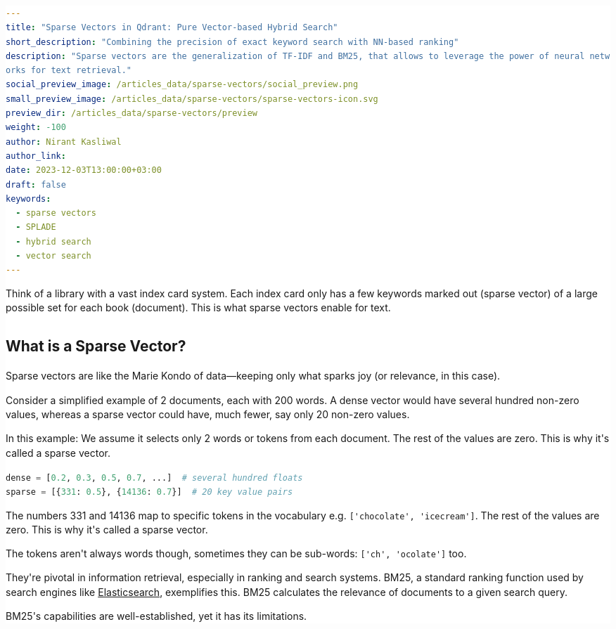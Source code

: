 ```yaml
---
title: "Sparse Vectors in Qdrant: Pure Vector-based Hybrid Search"
short_description: "Combining the precision of exact keyword search with NN-based ranking"
description: "Sparse vectors are the generalization of TF-IDF and BM25, that allows to leverage the power of neural networks for text retrieval."
social_preview_image: /articles_data/sparse-vectors/social_preview.png
small_preview_image: /articles_data/sparse-vectors/sparse-vectors-icon.svg
preview_dir: /articles_data/sparse-vectors/preview
weight: -100
author: Nirant Kasliwal
author_link: 
date: 2023-12-03T13:00:00+03:00
draft: false
keywords:
  - sparse vectors
  - SPLADE
  - hybrid search
  - vector search
---
```


Think of a library with a vast index card system. Each index card only has a few keywords marked out (sparse vector) of a large possible set for each book (document). This is what sparse vectors enable for text. 

## What is a Sparse Vector?

Sparse vectors are like the Marie Kondo of data—keeping only what sparks joy (or relevance, in this case). 

Consider a simplified example of 2 documents, each with 200 words. A dense vector would have several hundred non-zero values, whereas a sparse vector could have, much fewer, say only 20 non-zero values.

In this example: We assume it selects only 2 words or tokens from each document. The rest of the values are zero. This is why it's called a sparse vector.

```python
dense = [0.2, 0.3, 0.5, 0.7, ...]  # several hundred floats
sparse = [{331: 0.5}, {14136: 0.7}]  # 20 key value pairs
```

The numbers 331 and 14136 map to specific tokens in the vocabulary e.g. `['chocolate', 'icecream']`. The rest of the values are zero. This is why it's called a sparse vector.

The tokens aren't always words though, sometimes they can be sub-words: `['ch', 'ocolate']` too.

They're pivotal in information retrieval, especially in ranking and search systems. BM25, a standard ranking function used by search engines like [Elasticsearch](https://www.elastic.co/blog/practical-bm25-part-2-the-bm25-algorithm-and-its-variables?utm_source=qdrant&utm_medium=website&utm_campaign=sparse-vectors&utm_content=article&utm_term=sparse-vectors), exemplifies this. BM25 calculates the relevance of documents to a given search query. 

BM25's capabilities are well-established, yet it has its limitations. 
